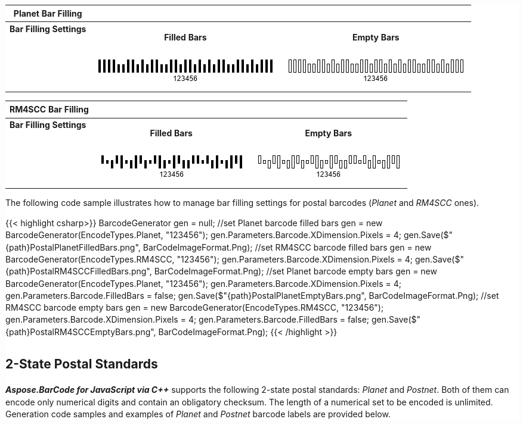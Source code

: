 |Planet Bar Filling| | |
|---| :-: | :-: |
|**Bar Filling Settings**|<p align="center">**Filled Bars**</p>|<p align="center">**Empty Bars**</p>|
| |<img src="postalplanetfilledbars.png">|<img src="postalplanetemptybars.png">|
  
|RM4SCC Bar Filling| | |
|---| :-: | :-: |
|**Bar Filling Settings**|<p align="center">**Filled Bars**</p>|<p align="center">**Empty Bars**</p>|
| |<img src="postalrm4sccfilledbars.png">|<img src="postalrm4sccemptybars.png">|
  
The following code sample illustrates how to manage bar filling settings for postal barcodes (*Planet* and *RM4SCC* ones).
  
{{< highlight csharp>}}
BarcodeGenerator gen = null;
//set Planet barcode filled bars
gen = new BarcodeGenerator(EncodeTypes.Planet, "123456");
gen.Parameters.Barcode.XDimension.Pixels = 4;
gen.Save($"{path}PostalPlanetFilledBars.png", BarCodeImageFormat.Png);
//set RM4SCC barcode filled bars
gen = new BarcodeGenerator(EncodeTypes.RM4SCC, "123456");
gen.Parameters.Barcode.XDimension.Pixels = 4;
gen.Save($"{path}PostalRM4SCCFilledBars.png", BarCodeImageFormat.Png);
//set Planet barcode empty bars
gen = new BarcodeGenerator(EncodeTypes.Planet, "123456");
gen.Parameters.Barcode.XDimension.Pixels = 4;
gen.Parameters.Barcode.FilledBars = false;
gen.Save($"{path}PostalPlanetEmptyBars.png", BarCodeImageFormat.Png);
//set RM4SCC barcode empty bars
gen = new BarcodeGenerator(EncodeTypes.RM4SCC, "123456");
gen.Parameters.Barcode.XDimension.Pixels = 4;
gen.Parameters.Barcode.FilledBars = false;
gen.Save($"{path}PostalRM4SCCEmptyBars.png", BarCodeImageFormat.Png);
{{< /highlight >}}
  
## **2-State Postal Standards**
***Aspose.BarCode for JavaScript via C++*** supports the following 2-state postal standards: *Planet* and *Postnet*. Both of them can encode only numerical digits and contain an obligatory checksum. The length of a numerical set to be encoded is unlimited. Generation code samples and examples of *Planet* and *Postnet* barcode labels are provided below.  
